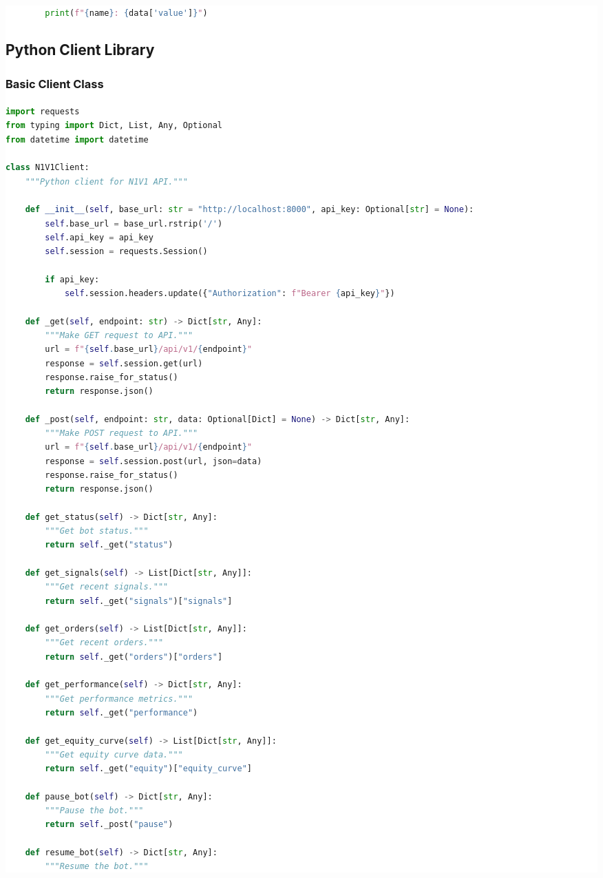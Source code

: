 ```python
        print(f"{name}: {data['value']}")
```

## Python Client Library

### Basic Client Class

```python
import requests
from typing import Dict, List, Any, Optional
from datetime import datetime

class N1V1Client:
    """Python client for N1V1 API."""

    def __init__(self, base_url: str = "http://localhost:8000", api_key: Optional[str] = None):
        self.base_url = base_url.rstrip('/')
        self.api_key = api_key
        self.session = requests.Session()

        if api_key:
            self.session.headers.update({"Authorization": f"Bearer {api_key}"})

    def _get(self, endpoint: str) -> Dict[str, Any]:
        """Make GET request to API."""
        url = f"{self.base_url}/api/v1/{endpoint}"
        response = self.session.get(url)
        response.raise_for_status()
        return response.json()

    def _post(self, endpoint: str, data: Optional[Dict] = None) -> Dict[str, Any]:
        """Make POST request to API."""
        url = f"{self.base_url}/api/v1/{endpoint}"
        response = self.session.post(url, json=data)
        response.raise_for_status()
        return response.json()

    def get_status(self) -> Dict[str, Any]:
        """Get bot status."""
        return self._get("status")

    def get_signals(self) -> List[Dict[str, Any]]:
        """Get recent signals."""
        return self._get("signals")["signals"]

    def get_orders(self) -> List[Dict[str, Any]]:
        """Get recent orders."""
        return self._get("orders")["orders"]

    def get_performance(self) -> Dict[str, Any]:
        """Get performance metrics."""
        return self._get("performance")

    def get_equity_curve(self) -> List[Dict[str, Any]]:
        """Get equity curve data."""
        return self._get("equity")["equity_curve"]

    def pause_bot(self) -> Dict[str, Any]:
        """Pause the bot."""
        return self._post("pause")

    def resume_bot(self) -> Dict[str, Any]:
        """Resume the bot."""
```